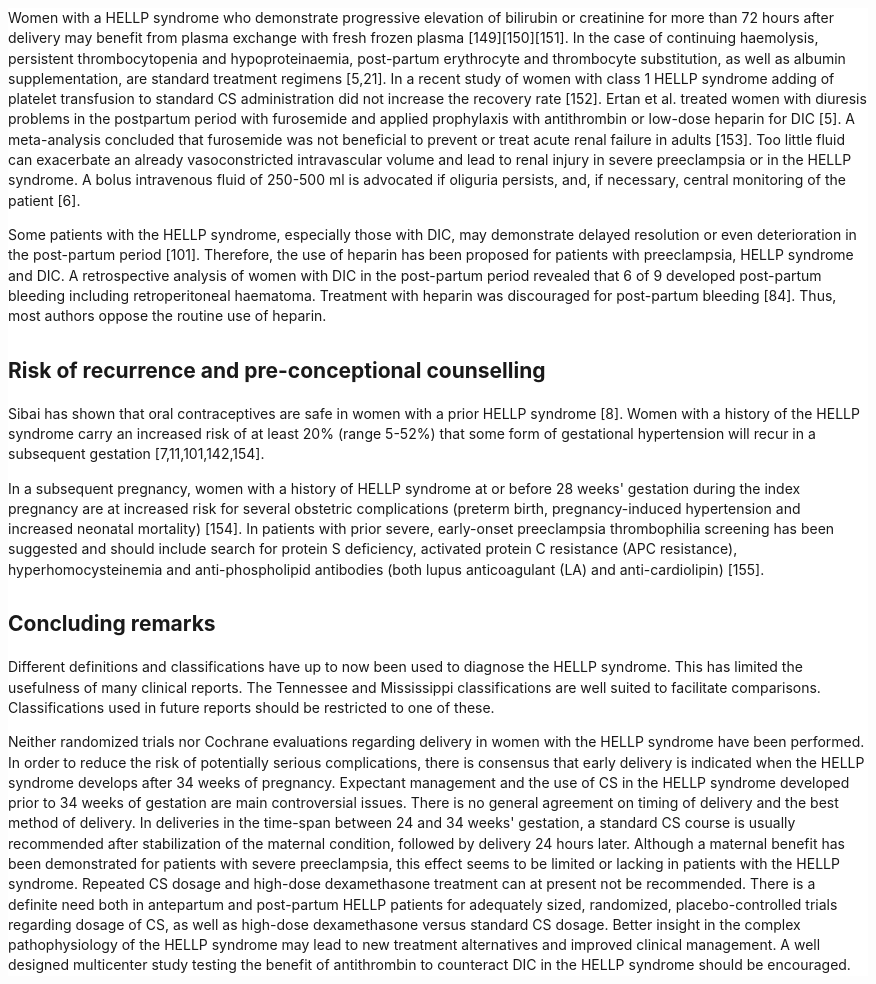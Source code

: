 Women with a HELLP syndrome who demonstrate progressive elevation of bilirubin or creatinine for more than 72 hours after delivery may benefit from plasma exchange with fresh frozen plasma [149][150][151]. In the case of continuing haemolysis, persistent thrombocytopenia and hypoproteinaemia, post-partum erythrocyte and thrombocyte substitution, as well as albumin supplementation, are standard treatment regimens [5,21]. In a recent study of women with class 1 HELLP syndrome adding of platelet transfusion to standard CS administration did not increase the recovery rate [152]. Ertan et al. treated women with diuresis problems in the postpartum period with furosemide and applied prophylaxis with antithrombin or low-dose heparin for DIC [5]. A meta-analysis concluded that furosemide was not beneficial to prevent or treat acute renal failure in adults [153]. Too little fluid can exacerbate an already vasoconstricted intravascular volume and lead to renal injury in severe preeclampsia or in the HELLP syndrome. A bolus intravenous fluid of 250-500 ml is advocated if oliguria persists, and, if necessary, central monitoring of the patient [6].

Some patients with the HELLP syndrome, especially those with DIC, may demonstrate delayed resolution or even deterioration in the post-partum period [101]. Therefore, the use of heparin has been proposed for patients with preeclampsia, HELLP syndrome and DIC. A retrospective analysis of women with DIC in the post-partum period revealed that 6 of 9 developed post-partum bleeding including retroperitoneal haematoma. Treatment with heparin was discouraged for post-partum bleeding [84]. Thus, most authors oppose the routine use of heparin.


## Risk of recurrence and pre-conceptional counselling

Sibai has shown that oral contraceptives are safe in women with a prior HELLP syndrome [8]. Women with a history of the HELLP syndrome carry an increased risk of at least 20% (range 5-52%) that some form of gestational hypertension will recur in a subsequent gestation [7,11,101,142,154].

In a subsequent pregnancy, women with a history of HELLP syndrome at or before 28 weeks' gestation during the index pregnancy are at increased risk for several obstetric complications (preterm birth, pregnancy-induced hypertension and increased neonatal mortality) [154]. In patients with prior severe, early-onset preeclampsia thrombophilia screening has been suggested and should include search for protein S deficiency, activated protein C resistance (APC resistance), hyperhomocysteinemia and anti-phospholipid antibodies (both lupus anticoagulant (LA) and anti-cardiolipin) [155].


## Concluding remarks

Different definitions and classifications have up to now been used to diagnose the HELLP syndrome. This has limited the usefulness of many clinical reports. The Tennessee and Mississippi classifications are well suited to facilitate comparisons. Classifications used in future reports should be restricted to one of these.

Neither randomized trials nor Cochrane evaluations regarding delivery in women with the HELLP syndrome have been performed. In order to reduce the risk of potentially serious complications, there is consensus that early delivery is indicated when the HELLP syndrome develops after 34 weeks of pregnancy. Expectant management and the use of CS in the HELLP syndrome developed prior to 34 weeks of gestation are main controversial issues. There is no general agreement on timing of delivery and the best method of delivery. In deliveries in the time-span between 24 and 34 weeks' gestation, a standard CS course is usually recommended after stabilization of the maternal condition, followed by delivery 24 hours later. Although a maternal benefit has been demonstrated for patients with severe preeclampsia, this effect seems to be limited or lacking in patients with the HELLP syndrome. Repeated CS dosage and high-dose dexamethasone treatment can at present not be recommended. There is a definite need both in antepartum and post-partum HELLP patients for adequately sized, randomized, placebo-controlled trials regarding dosage of CS, as well as high-dose dexamethasone versus standard CS dosage. Better insight in the complex pathophysiology of the HELLP syndrome may lead to new treatment alternatives and improved clinical management. A well designed multicenter study testing the benefit of antithrombin to counteract DIC in the HELLP syndrome should be encouraged. 
